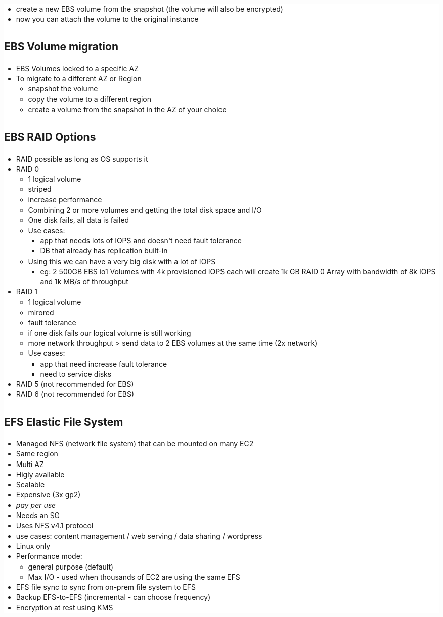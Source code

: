   * create a new EBS volume from the snapshot (the volume will also be encrypted)
  * now you can attach the volume to the original instance

## EBS Volume migration

* EBS Volumes locked to a specific AZ
* To migrate to a different AZ or Region
  * snapshot the volume
  * copy the volume to a different region
  * create a volume from the snapshot in the AZ of your choice

## EBS RAID Options

* RAID possible as long as OS supports it
* RAID 0
  * 1 logical volume
  * striped
  * increase performance
  * Combining 2 or more volumes and getting the total disk space and I/O
  * One disk fails, all data is failed
  * Use cases:
    * app that needs lots of IOPS and doesn't need fault tolerance
    * DB that already has replication built-in
  * Using this we can have a very big disk with a lot of IOPS
    * eg: 2 500GB EBS io1 Volumes with 4k provisioned IOPS each will create 1k GB RAID 0 Array with bandwidth of 8k IOPS
      and 1k MB/s of throughput
* RAID 1
  * 1 logical volume
  * mirored
  * fault tolerance
  * if one disk fails our logical volume is still working
  * more network throughput > send data to 2 EBS volumes at the same time (2x network)
  * Use cases:
    * app that need increase fault tolerance
    * need to service disks
* RAID 5 (not recommended for EBS)
* RAID 6 (not recommended for EBS)

## EFS  Elastic File System

* Managed NFS (network file system) that can be mounted on many EC2
* Same region
* Multi AZ
* Higly available
* Scalable
* Expensive (3x gp2)
* _pay per use_
* Needs an SG
* Uses NFS v4.1 protocol
* use cases: content management / web serving / data sharing / wordpress
* Linux only
* Performance mode:
  * general purpose (default)
  * Max I/O - used when thousands of EC2 are using the same EFS
* EFS file sync to sync from on-prem file system to EFS
* Backup EFS-to-EFS (incremental - can choose frequency)
* Encryption at rest using KMS
